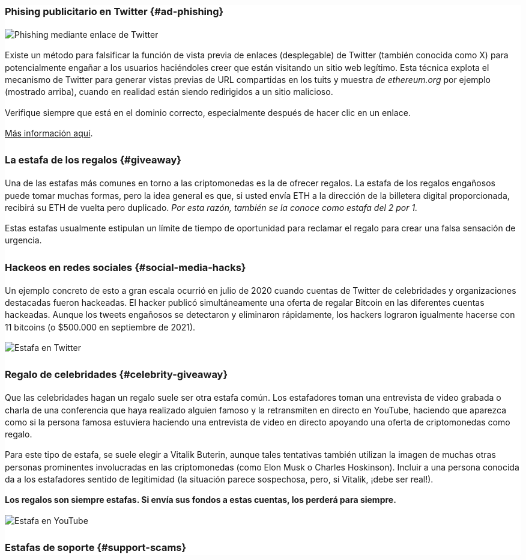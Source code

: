 ### Phising publicitario en Twitter {#ad-phishing}

![Phishing mediante enlace de Twitter](./twitterPhishingScam.png)

Existe un método para falsificar la función de vista previa de enlaces (desplegable) de Twitter (también conocida como X) para potencialmente engañar a los usuarios haciéndoles creer que están visitando un sitio web legítimo. Esta técnica explota el mecanismo de Twitter para generar vistas previas de URL compartidas en los tuits y muestra _de ethereum.org_ por ejemplo (mostrado arriba), cuando en realidad están siendo redirigidos a un sitio malicioso.

Verifique siempre que está en el dominio correcto, especialmente después de hacer clic en un enlace.

[Más información aquí](https://harrydenley.com/faking-twitter-unfurling).

### La estafa de los regalos {#giveaway}

Una de las estafas más comunes en torno a las criptomonedas es la de ofrecer regalos. La estafa de los regalos engañosos puede tomar muchas formas, pero la idea general es que, si usted envía ETH a la dirección de la billetera digital proporcionada, recibirá su ETH de vuelta pero duplicado. *Por esta razón, también se la conoce como estafa del 2 por 1.*

Estas estafas usualmente estipulan un límite de tiempo de oportunidad para reclamar el regalo para crear una falsa sensación de urgencia.

### Hackeos en redes sociales {#social-media-hacks}

Un ejemplo concreto de esto a gran escala ocurrió en julio de 2020 cuando cuentas de Twitter de celebridades y organizaciones destacadas fueron hackeadas. El hacker publicó simultáneamente una oferta de regalar Bitcoin en las diferentes cuentas hackeadas. Aunque los tweets engañosos se detectaron y eliminaron rápidamente, los hackers lograron igualmente hacerse con 11 bitcoins (o $500.000 en septiembre de 2021).

![Estafa en Twitter](./appleTwitterScam.png)

### Regalo de celebridades {#celebrity-giveaway}

Que las celebridades hagan un regalo suele ser otra estafa común. Los estafadores toman una entrevista de video grabada o charla de una conferencia que haya realizado alguien famoso y la retransmiten en directo en YouTube, haciendo que aparezca como si la persona famosa estuviera haciendo una entrevista de video en directo apoyando una oferta de criptomonedas como regalo.

Para este tipo de estafa, se suele elegir a Vitalik Buterin, aunque tales tentativas también utilizan la imagen de muchas otras personas prominentes involucradas en las criptomonedas (como Elon Musk o Charles Hoskinson). Incluir a una persona conocida da a los estafadores sentido de legitimidad (la situación parece sospechosa, pero, si Vitalik, ¡debe ser real!).

**Los regalos son siempre estafas. Si envía sus fondos a estas cuentas, los perderá para siempre.**

![Estafa en YouTube](./youtubeScam.png)

### Estafas de soporte {#support-scams}
